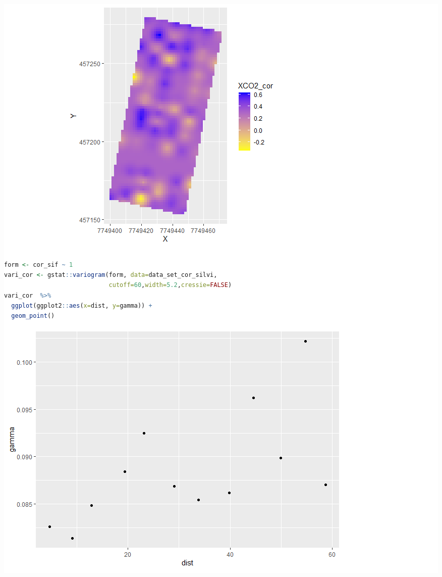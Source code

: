 ![](README_files/figure-gfm/unnamed-chunk-51-1.png)

#### 

``` r
form <- cor_sif ~ 1
vari_cor <- gstat::variogram(form, data=data_set_cor_silvi,
                             cutoff=60,width=5.2,cressie=FALSE)
vari_cor  %>%
  ggplot(ggplot2::aes(x=dist, y=gamma)) +
  geom_point()
```

![](README_files/figure-gfm/unnamed-chunk-52-1.png)
